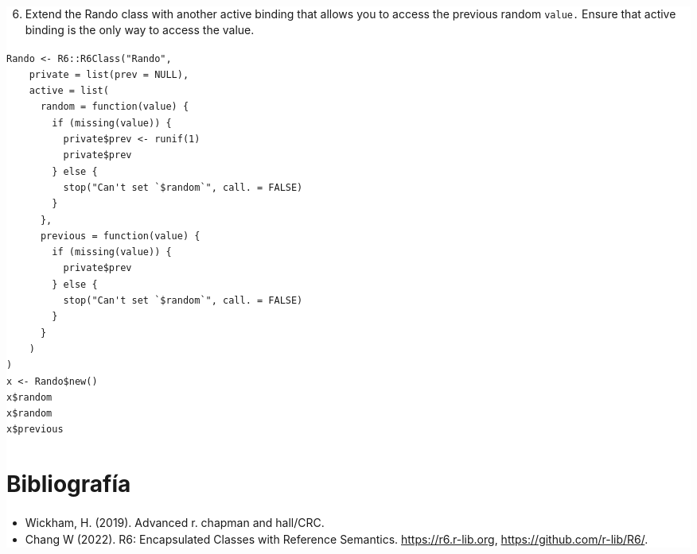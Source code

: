 
6. Extend the Rando class with another active binding that allows you to access the previous random `value.` Ensure that active binding is the only way to access the value.

```{r, collapse=TRUE}
Rando <- R6::R6Class("Rando", 
    private = list(prev = NULL),
    active = list(
      random = function(value) {
        if (missing(value)) {
          private$prev <- runif(1)
          private$prev
        } else {
          stop("Can't set `$random`", call. = FALSE)
        }
      },
      previous = function(value) {
        if (missing(value)) {
          private$prev
        } else {
          stop("Can't set `$random`", call. = FALSE)
        }
      }
    )
)
x <- Rando$new()
x$random
x$random
x$previous
```


# Bibliografía

* Wickham, H. (2019). Advanced r. chapman and hall/CRC.
* Chang W (2022). R6: Encapsulated Classes with Reference Semantics. https://r6.r-lib.org, https://github.com/r-lib/R6/.


